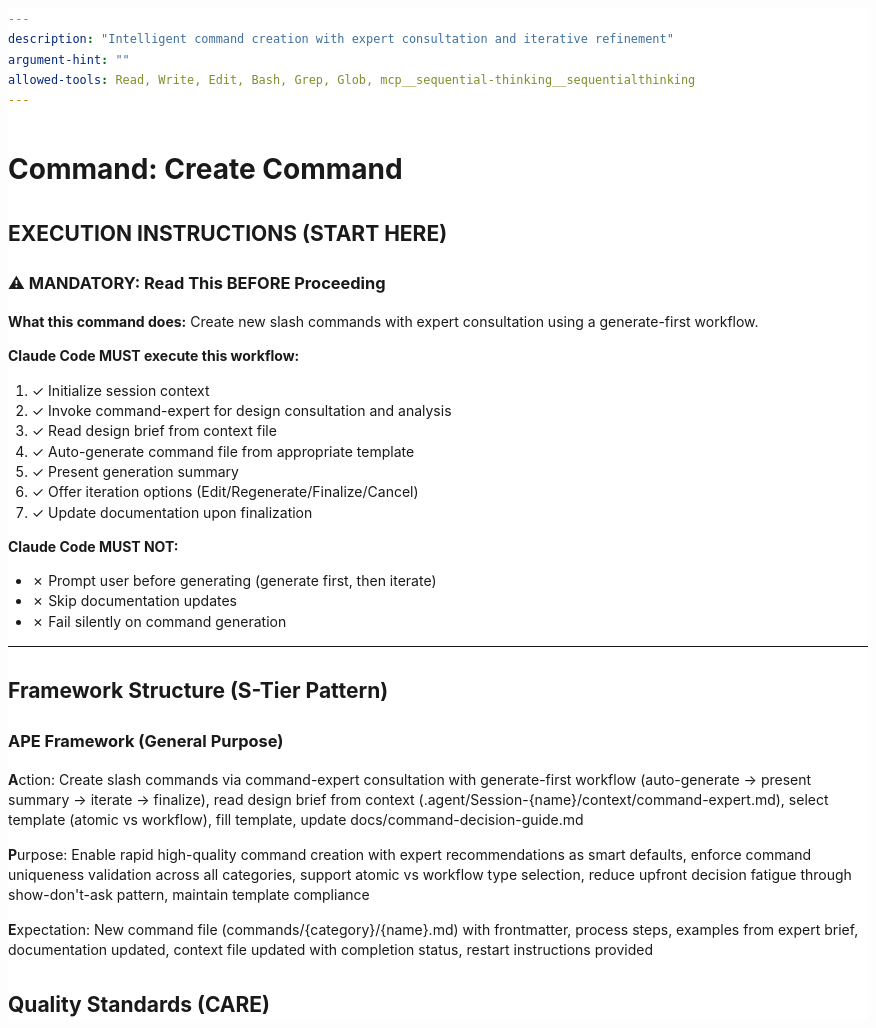 ```yaml
---
description: "Intelligent command creation with expert consultation and iterative refinement"
argument-hint: ""
allowed-tools: Read, Write, Edit, Bash, Grep, Glob, mcp__sequential-thinking__sequentialthinking
---
```


# Command: Create Command

## EXECUTION INSTRUCTIONS (START HERE)

### ⚠️ MANDATORY: Read This BEFORE Proceeding

**What this command does:** Create new slash commands with expert consultation using a generate-first workflow.

**Claude Code MUST execute this workflow:**
1. ✓ Initialize session context
2. ✓ Invoke command-expert for design consultation and analysis
3. ✓ Read design brief from context file
4. ✓ Auto-generate command file from appropriate template
5. ✓ Present generation summary
6. ✓ Offer iteration options (Edit/Regenerate/Finalize/Cancel)
7. ✓ Update documentation upon finalization

**Claude Code MUST NOT:**
- ✗ Prompt user before generating (generate first, then iterate)
- ✗ Skip documentation updates
- ✗ Fail silently on command generation

---

## Framework Structure (S-Tier Pattern)

### APE Framework (General Purpose)

**A**ction: Create slash commands via command-expert consultation with generate-first workflow (auto-generate → present summary → iterate → finalize), read design brief from context (.agent/Session-{name}/context/command-expert.md), select template (atomic vs workflow), fill template, update docs/command-decision-guide.md

**P**urpose: Enable rapid high-quality command creation with expert recommendations as smart defaults, enforce command uniqueness validation across all categories, support atomic vs workflow type selection, reduce upfront decision fatigue through show-don't-ask pattern, maintain template compliance

**E**xpectation: New command file (commands/{category}/{name}.md) with frontmatter, process steps, examples from expert brief, documentation updated, context file updated with completion status, restart instructions provided

## Quality Standards (CARE)

